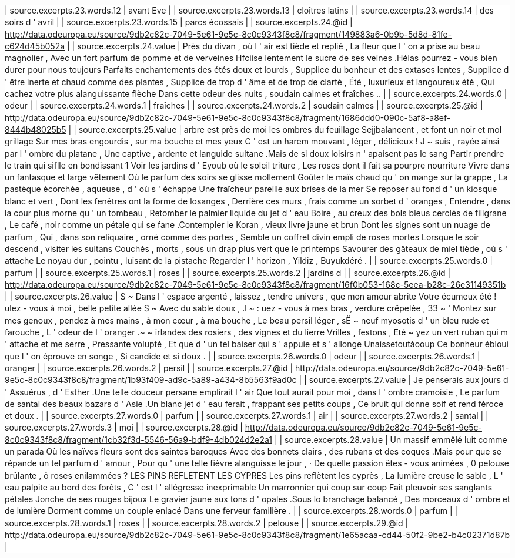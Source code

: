 | source.excerpts.23.words.12 | avant Eve |
| source.excerpts.23.words.13 | cloîtres latins |
| source.excerpts.23.words.14 | des soirs d ' avril |
| source.excerpts.23.words.15 | parcs écossais |
| source.excerpts.24.@id | http://data.odeuropa.eu/source/9db2c82c-7049-5e61-9e5c-8c0c9343f8c8/fragment/149883a6-0b9b-5d8d-81fe-c624d45b052a |
| source.excerpts.24.value | Près du divan , où l ' air est tiède et replié , La fleur que l ' on a prise au beau magnolier , Avec un fort parfum de pomme et de verveines Hfciise lentement le sucre de ses veines .Hélas pourrez - vous bien durer pour nous toujours Parfaits enchantements des étés doux et lourds , Supplice du bonheur et des extases lentes , Supplice d ' être inerte et chaud comme des plantes , Supplice de trop d ' âme et de trop de clarté , Été , luxurieux et langoureux été , Qui cachez votre plus alanguissante flèche Dans cette odeur des nuits , soudain calmes et fraîches .. |
| source.excerpts.24.words.0 | odeur |
| source.excerpts.24.words.1 | fraîches |
| source.excerpts.24.words.2 | soudain calmes |
| source.excerpts.25.@id | http://data.odeuropa.eu/source/9db2c82c-7049-5e61-9e5c-8c0c9343f8c8/fragment/1686ddd0-090c-5af8-a8ef-8444b48025b5 |
| source.excerpts.25.value | arbre est près de moi les ombres du feuillage Sejjbalancent , et font un noir et mol grillage Sur mes bras engourdis , sur ma bouche et mes yeux C ' est un harem mouvant , léger , délicieux ! J ~ suis , rayée ainsi par l ' ombre du platane , Une captive , ardente et languide sultane .Mais de si doux loisirs n ' apaisent pas le sang Partir prendre le train qui siflle en bondissant 1 Voir les jardins d ' Eyoub où le soleil triture , Les roses dont il fait sa pourpre nourriture Vivre dans un fantasque et large vêtement Où le parfum des soirs se glisse mollement Goûter le maïs chaud qu ' on mange sur la grappe , La pastèque écorchée , aqueuse , d ' où s ' échappe Une fraîcheur pareille aux brises de la mer Se reposer au fond d ' un kiosque blanc et vert , Dont les fenêtres ont la forme de losanges , Derrière ces murs , frais comme un sorbet d ' oranges , Entendre , dans la cour plus morne qu ' un tombeau , Retomber le palmier liquide du jet d ' eau Boire , au creux des bols bleus cerclés de filigrane , Le café , noir comme un pétale qui se fane .Contempler le Koran , vieux livre jaune et brun Dont les signes sont un nuage de parfum , Qui , dans son reliquaire , orné comme des portes , Semble un coffret divin empli de roses mortes Lorsque le soir descend , visiter les sultans Couchés , morts , sous un drap plus vert que le printemps Savourer des gâteaux de miel tiède , où s ' attache Le noyau dur , pointu , luisant de la pistache Regarder l ' horizon , Yildiz , Buyukdéré . |
| source.excerpts.25.words.0 | parfum |
| source.excerpts.25.words.1 | roses |
| source.excerpts.25.words.2 | jardins d |
| source.excerpts.26.@id | http://data.odeuropa.eu/source/9db2c82c-7049-5e61-9e5c-8c0c9343f8c8/fragment/16f0b053-168c-5eea-b28c-26e31149351b |
| source.excerpts.26.value | S ~ Dans l ' espace argenté , laissez , tendre univers , que mon amour abrite Votre écumeux été ! ulez - vous à moi , belle petite allée S ~ Avec du sable doux , .l ~ : uez - vous à mes bras , verdure crêpelée , 33 ~ ' Montez sur mes genoux , pendez à mes mains , à mon cœur , à ma bouche , Le beau persil léger , sË ~ neuf myosotis d ' un bleu rude et farouche , L ' odeur de l ' oranger .~ ~ irlandes des rosiers , des vignes et du lierre Vrilles , festons , Eté ~ yez un vert ruban qui m ' attache et me serre , Pressante volupté , Et que d ' un tel baiser qui s ' appuie et s ' allonge Unaissetoutàooup Ce bonheur ébloui que l ' on éprouve en songe , Si candide et si doux . |
| source.excerpts.26.words.0 | odeur |
| source.excerpts.26.words.1 | oranger |
| source.excerpts.26.words.2 | persil |
| source.excerpts.27.@id | http://data.odeuropa.eu/source/9db2c82c-7049-5e61-9e5c-8c0c9343f8c8/fragment/1b93f409-ad9c-5a89-a434-8b5563f9ad0c |
| source.excerpts.27.value | Je penserais aux jours d ' Assuérus , d ' Esther .Une telle douceur persane emplirait l ' air Que tout aurait pour moi , dans l ' ombre cramoisie , Le parfum de santal des beaux bazars d ' Asie .Un blanc jet d ' eau ferait , frappant ses petits coups , Ce bruit qui donne soif et rend féroce et doux . |
| source.excerpts.27.words.0 | parfum |
| source.excerpts.27.words.1 | air |
| source.excerpts.27.words.2 | santal |
| source.excerpts.27.words.3 | moi |
| source.excerpts.28.@id | http://data.odeuropa.eu/source/9db2c82c-7049-5e61-9e5c-8c0c9343f8c8/fragment/1cb32f3d-5546-56a9-bdf9-4db024d2e2a1 |
| source.excerpts.28.value | Un massif emmêlé luit comme un parada Où les naïves fleurs sont des saintes baroques Avec des bonnets clairs , des rubans et des coques .Mais pour que se répande un tel parfum d ' amour , Pour qu ' une telle fièvre alanguisse le jour , · De quelle passion êtes - vous animées , 0 pelouse brûlante , ô roses enilammées ? LES PINS REFLETENT LES CYPRES Les pins reflètent les cyprès , La lumière creuse le sable , L ' eau palpite au bord des forêts , C ' est l ' allégresse inexprimable Un marronnier qui coup sur coup Fait pleuvoir ses sanglants pétales Jonche de ses rouges bijoux Le gravier jaune aux tons d ' opales .Sous lo branchage balancé , Des morceaux d ' ombre et de lumière Dorment comme un couple enlacé Dans une ferveur familière . |
| source.excerpts.28.words.0 | parfum |
| source.excerpts.28.words.1 | roses |
| source.excerpts.28.words.2 | pelouse |
| source.excerpts.29.@id | http://data.odeuropa.eu/source/9db2c82c-7049-5e61-9e5c-8c0c9343f8c8/fragment/1e65acaa-cd44-50f2-9be2-b4c02371d87b |